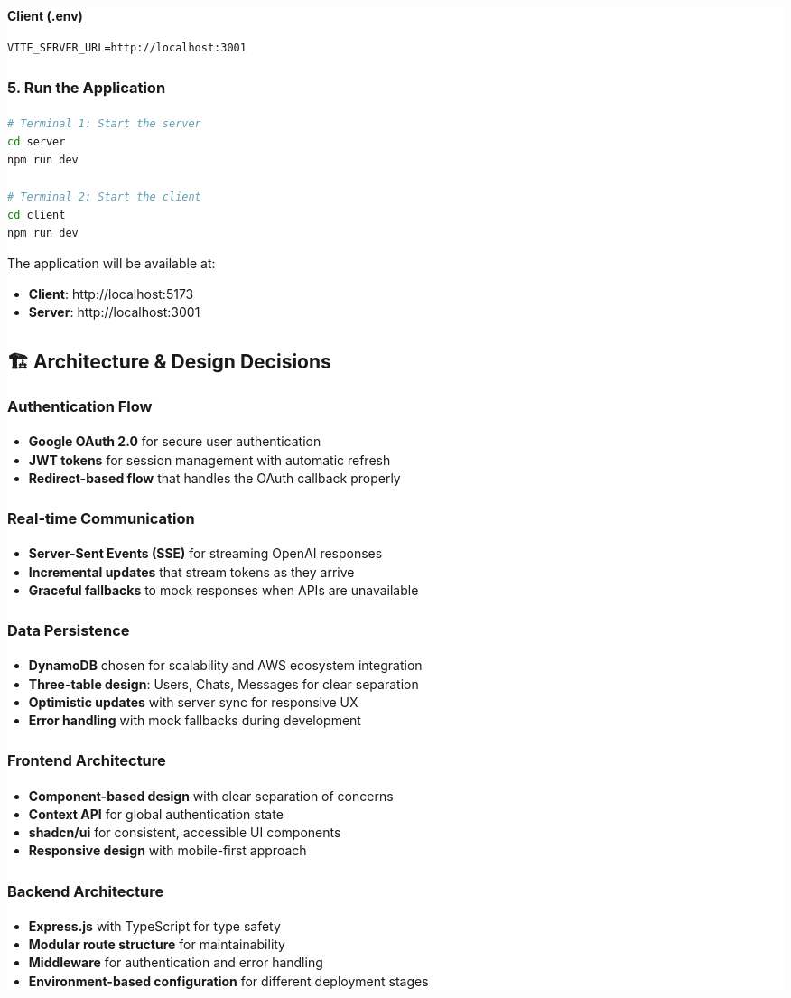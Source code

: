 **Client (.env)**
```env
VITE_SERVER_URL=http://localhost:3001
```

### 5. Run the Application

```bash
# Terminal 1: Start the server
cd server
npm run dev

# Terminal 2: Start the client
cd client  
npm run dev
```

The application will be available at:
- **Client**: http://localhost:5173
- **Server**: http://localhost:3001

## 🏗 Architecture & Design Decisions

### Authentication Flow
- **Google OAuth 2.0** for secure user authentication
- **JWT tokens** for session management with automatic refresh
- **Redirect-based flow** that handles the OAuth callback properly

### Real-time Communication
- **Server-Sent Events (SSE)** for streaming OpenAI responses
- **Incremental updates** that stream tokens as they arrive
- **Graceful fallbacks** to mock responses when APIs are unavailable

### Data Persistence
- **DynamoDB** chosen for scalability and AWS ecosystem integration
- **Three-table design**: Users, Chats, Messages for clear separation
- **Optimistic updates** with server sync for responsive UX
- **Error handling** with mock fallbacks during development

### Frontend Architecture
- **Component-based design** with clear separation of concerns
- **Context API** for global authentication state
- **shadcn/ui** for consistent, accessible UI components
- **Responsive design** with mobile-first approach

### Backend Architecture
- **Express.js** with TypeScript for type safety
- **Modular route structure** for maintainability
- **Middleware** for authentication and error handling
- **Environment-based configuration** for different deployment stages

